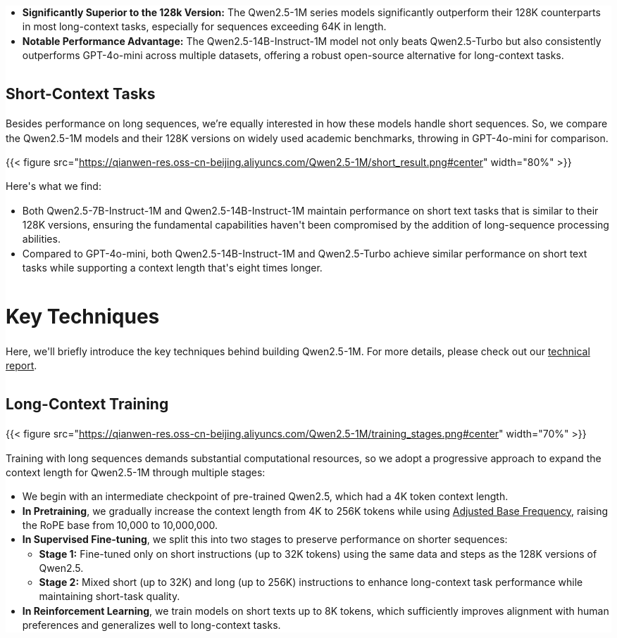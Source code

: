 * **Significantly Superior to the 128k Version:** The Qwen2.5-1M series models significantly outperform their 128K counterparts in most long-context tasks, especially for sequences exceeding 64K in length.
* **Notable Performance Advantage:** The Qwen2.5-14B-Instruct-1M model not only beats Qwen2.5-Turbo but also consistently outperforms GPT-4o-mini across multiple datasets, offering a robust open-source alternative for long-context tasks.

## Short-Context Tasks

Besides performance on long sequences, we’re equally interested in how these models handle short sequences. So, we compare the Qwen2.5-1M models and their 128K versions on widely used academic benchmarks, throwing in GPT-4o-mini for comparison.

{{< figure src="https://qianwen-res.oss-cn-beijing.aliyuncs.com/Qwen2.5-1M/short_result.png#center" width="80%" >}}

Here's what we find:

* Both Qwen2.5-7B-Instruct-1M and Qwen2.5-14B-Instruct-1M maintain performance on short text tasks that is similar to their 128K versions, ensuring the fundamental capabilities haven't been compromised by the addition of long-sequence processing abilities.
* Compared to GPT-4o-mini, both Qwen2.5-14B-Instruct-1M and Qwen2.5-Turbo achieve similar performance on short text tasks while supporting a context length that's eight times longer.

# Key Techniques

Here, we'll briefly introduce the key techniques behind building Qwen2.5-1M. For more details, please check out our [technical report](https://qianwen-res.oss-cn-beijing.aliyuncs.com/Qwen2.5-1M/Qwen2_5_1M_Technical_Report.pdf).

## Long-Context Training

{{< figure src="https://qianwen-res.oss-cn-beijing.aliyuncs.com/Qwen2.5-1M/training_stages.png#center" width="70%" >}}

Training with long sequences demands substantial computational resources, so we adopt a progressive approach to expand the context length for Qwen2.5-1M through multiple stages:

* We begin with an intermediate checkpoint of pre-trained Qwen2.5, which had a 4K token context length.
* **In Pretraining**, we gradually increase the context length from 4K to 256K tokens while using [Adjusted Base Frequency](https://arxiv.org/abs/2309.16039), raising the RoPE base from 10,000 to 10,000,000.
* **In Supervised Fine-tuning**, we split this into two stages to preserve performance on shorter sequences:
  * **Stage 1:** Fine-tuned only on short instructions (up to 32K tokens) using the same data and steps as the 128K versions of Qwen2.5.
  * **Stage 2:** Mixed short (up to 32K) and long (up to 256K) instructions to enhance long-context task performance while maintaining short-task quality.
* **In Reinforcement Learning**, we train models on short texts up to 8K tokens, which sufficiently improves alignment with human preferences and generalizes well to long-context tasks.

<p>
